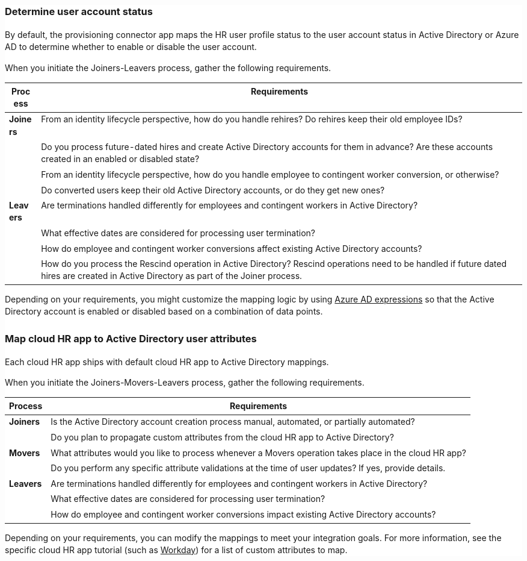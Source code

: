 ### Determine user account status

By default, the provisioning connector app maps the HR user profile status to the user account status in Active Directory or Azure AD to determine whether to enable or disable the user account.

When you initiate the Joiners-Leavers process, gather the following requirements.

| Process | Requirements |
| - | - |
| **Joiners** | From an identity lifecycle perspective, how do you handle rehires? Do rehires keep their old employee IDs? |
| | Do you process future-dated hires and create Active Directory accounts for them in advance? Are these accounts created in an enabled or disabled state? |
| | From an identity lifecycle perspective, how do you handle employee to contingent worker conversion, or otherwise? |
| | Do converted users keep their old Active Directory accounts, or do they get new ones? |
| **Leavers** | Are terminations handled differently for employees and contingent workers in Active Directory? |
| | What effective dates are considered for processing user termination? |
| | How do employee and contingent worker conversions affect existing Active Directory accounts? |
| | How do you process the Rescind operation in Active Directory? Rescind operations need to be handled if future dated hires are created in Active Directory as part of the Joiner process. |

Depending on your requirements, you might customize the mapping logic by using [Azure AD expressions](../app-provisioning/functions-for-customizing-application-data.md) so that the Active Directory account is enabled or disabled based on a combination of data points.

### Map cloud HR app to Active Directory user attributes

Each cloud HR app ships with default cloud HR app to Active Directory mappings.

When you initiate the Joiners-Movers-Leavers process, gather the following requirements.

| Process | Requirements |
| - | - |
| **Joiners** | Is the Active Directory account creation process manual, automated, or partially automated? |
| | Do you plan to propagate custom attributes from the cloud HR app to Active Directory? |
| **Movers** | What attributes would you like to process whenever a Movers operation takes place in the cloud HR app? |
| | Do you perform any specific attribute validations at the time of user updates? If yes, provide details. |
| **Leavers** | Are terminations handled differently for employees and contingent workers in Active Directory? |
| | What effective dates are considered for processing user termination? |
| | How do employee and contingent worker conversions impact existing Active Directory accounts? |

Depending on your requirements, you can modify the mappings to meet your integration goals. For more information, see the specific cloud HR app tutorial (such as [Workday](../saas-apps/workday-inbound-tutorial.md#planning-workday-to-active-directory-user-attribute-mapping-and-transformations)) for a list of custom attributes to map.
